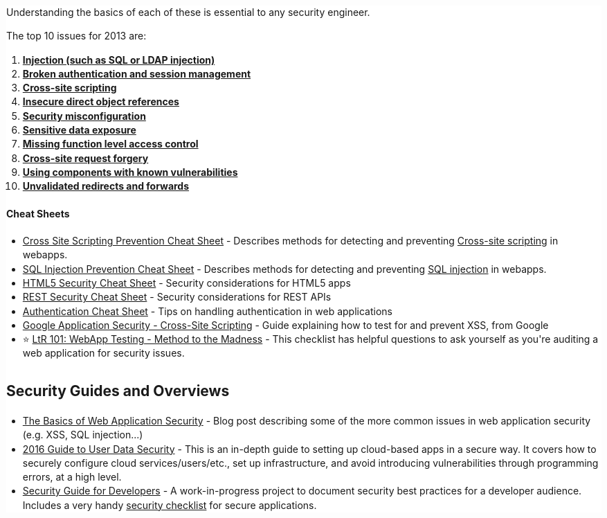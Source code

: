 Understanding the basics of each of these is essential to any security engineer.

The top 10 issues for 2013 are:

1. **[Injection (such as SQL or LDAP injection)](https://www.owasp.org/index.php/Top_10_2013-A1-Injection)**
2. **[Broken authentication and session management](https://www.owasp.org/index.php/Top_10_2013-A2-Broken_Authentication_and_Session_Management)**
3. **[Cross-site scripting](https://www.owasp.org/index.php/Top_10_2013-A3-Cross-Site_Scripting_%28XSS%29)**
4. **[Insecure direct object references](https://www.owasp.org/index.php/Top_10_2013-A4-Insecure_Direct_Object_References)**
5. **[Security misconfiguration](https://www.owasp.org/index.php/Top_10_2013-A5-Security_Misconfiguration)**
6. **[Sensitive data exposure](https://www.owasp.org/index.php/Top_10_2013-A6-Sensitive_Data_Exposure)**
7. **[Missing function level access control](https://www.owasp.org/index.php/Top_10_2013-A7-Missing_Function_Level_Access_Control)**
8. **[Cross-site request forgery](https://www.owasp.org/index.php/Top_10_2013-A8-Cross-Site_Request_Forgery_%28CSRF%29)**
9. **[Using components with known vulnerabilities](https://www.owasp.org/index.php/Top_10_2013-A9-Using_Components_with_Known_Vulnerabilities)**
10. **[Unvalidated redirects and forwards](https://www.owasp.org/index.php/Top_10_2013-A10-Unvalidated_Redirects_and_Forwards)**

#### Cheat Sheets

- [Cross Site Scripting Prevention Cheat Sheet](https://www.owasp.org/index.php/XSS_%28Cross_Site_Scripting%29_Prevention_Cheat_Sheet) -
    Describes methods for detecting and preventing [Cross-site scripting](http://en.wikipedia.org/wiki/Cross-site_scripting) in webapps.
- [SQL Injection Prevention Cheat Sheet](https://www.owasp.org/index.php/SQL_Injection_Prevention_Cheat_Sheet) - Describes methods for detecting and preventing [SQL injection](http://en.wikipedia.org/wiki/SQL_injection) in webapps.
- [HTML5 Security Cheat Sheet](https://www.owasp.org/index.php/HTML5_Security_Cheat_Sheet) - Security considerations for HTML5 apps
- [REST Security Cheat Sheet](https://www.owasp.org/index.php/REST_Security_Cheat_Sheet) - Security considerations for REST APIs
- [Authentication Cheat Sheet](https://www.owasp.org/index.php/Authentication_Cheat_Sheet) - Tips on handling authentication in web applications
- [Google Application Security - Cross-Site Scripting](https://www.google.com/about/appsecurity/learning/xss/) - Guide explaining how to test for and prevent XSS, from Google
- :star: [LtR 101: WebApp Testing - Method to the Madness](http://blog.zsec.uk/ltr101-method-to-madness/) - This checklist has helpful questions to ask yourself as you're auditing a web application for security issues.
 

## Security Guides and Overviews

- [The Basics of Web Application Security](http://martinfowler.com/articles/web-security-basics.html) - Blog post describing some of the more common issues in web application security (e.g. XSS, SQL injection...)
- [2016 Guide to User Data Security](https://www.inversoft.com/guides/2016-guide-to-user-data-security) - This is an in-depth guide to setting up cloud-based apps in a secure way. It covers how to securely configure cloud services/users/etc., set up infrastructure, and avoid introducing vulnerabilities through programming errors, at a high level.
- [Security Guide for Developers](https://github.com/FallibleInc/security-guide-for-developers) - A work-in-progress project to document security best practices for a developer audience. Includes a very handy [security checklist](https://github.com/FallibleInc/security-guide-for-developers/blob/master/security-checklist.md) for secure applications.
